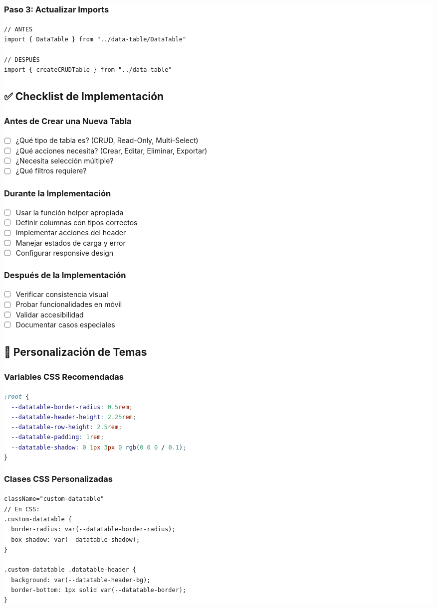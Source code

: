 ```tsx
```

### Paso 3: Actualizar Imports
```tsx
// ANTES
import { DataTable } from "../data-table/DataTable"

// DESPUÉS
import { createCRUDTable } from "../data-table"
```

## ✅ Checklist de Implementación

### Antes de Crear una Nueva Tabla
- [ ] ¿Qué tipo de tabla es? (CRUD, Read-Only, Multi-Select)
- [ ] ¿Qué acciones necesita? (Crear, Editar, Eliminar, Exportar)
- [ ] ¿Necesita selección múltiple?
- [ ] ¿Qué filtros requiere?

### Durante la Implementación
- [ ] Usar la función helper apropiada
- [ ] Definir columnas con tipos correctos
- [ ] Implementar acciones del header
- [ ] Manejar estados de carga y error
- [ ] Configurar responsive design

### Después de la Implementación
- [ ] Verificar consistencia visual
- [ ] Probar funcionalidades en móvil
- [ ] Validar accesibilidad
- [ ] Documentar casos especiales

## 🎨 Personalización de Temas

### Variables CSS Recomendadas
```css
:root {
  --datatable-border-radius: 0.5rem;
  --datatable-header-height: 2.25rem;
  --datatable-row-height: 2.5rem;
  --datatable-padding: 1rem;
  --datatable-shadow: 0 1px 3px 0 rgb(0 0 0 / 0.1);
}
```

### Clases CSS Personalizadas
```tsx
className="custom-datatable"
// En CSS:
.custom-datatable {
  border-radius: var(--datatable-border-radius);
  box-shadow: var(--datatable-shadow);
}

.custom-datatable .datatable-header {
  background: var(--datatable-header-bg);
  border-bottom: 1px solid var(--datatable-border);
}
```
